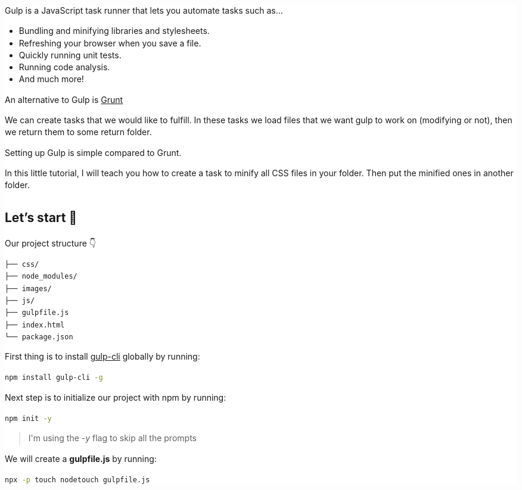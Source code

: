 Gulp is a JavaScript task runner that lets you automate tasks such as…

- Bundling and minifying libraries and stylesheets.
- Refreshing your browser when you save a file.
- Quickly running unit tests.
- Running code analysis.
- And much more!

An alternative to Gulp is [Grunt](https://gruntjs.com/)
<br/>

We can create tasks that we would like to fulfill. In these tasks we load files that we want gulp to work on (modifying or not), then we return them to some return folder.
<br/>

Setting up Gulp is simple compared to Grunt.
<br/>

In this little tutorial, I will teach you how to create a task to minify all CSS files in your folder. Then put the minified ones in another folder.
<br/>

## Let’s start 🚀

Our project structure 👇

```bash
├── css/
├── node_modules/
├── images/
├── js/
├── gulpfile.js
├── index.html
└── package.json
```

First thing is to install [gulp-cli](https://gulpjs.com/) globally by running:

<CodeWrapper lang="bash"/>

```bash
npm install gulp-cli -g
```

Next step is to initialize our project with npm by running:

<CodeWrapper lang="bash"/>

```bash
npm init -y
```

> I'm using the _-y_ flag to skip all the prompts

We will create a **gulpfile.js** by running:

<CodeWrapper lang="bash"/>

```bash
npx -p touch nodetouch gulpfile.js
```
